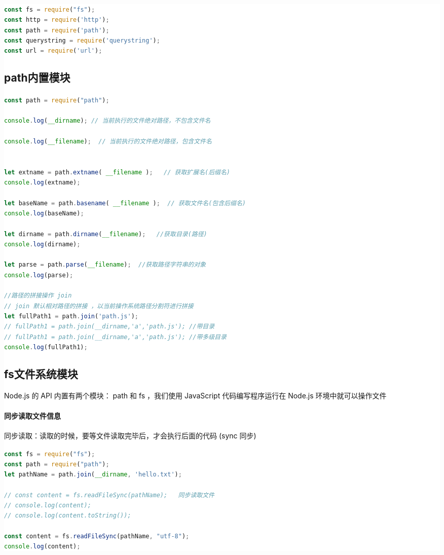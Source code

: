 ```js
const fs = require("fs");
const http = require('http');
const path = require('path');
const querystring = require('querystring');
const url = require('url');
```



## path内置模块

```js
const path = require("path");

console.log(__dirname); // 当前执行的文件绝对路径，不包含文件名

console.log(__filename);  // 当前执行的文件绝对路径，包含文件名


let extname = path.extname( __filename );   // 获取扩展名(后缀名)
console.log(extname);

let baseName = path.basename( __filename );  // 获取文件名(包含后缀名)
console.log(baseName);

let dirname = path.dirname(__filename);   //获取目录(路径)
console.log(dirname);

let parse = path.parse(__filename);  //获取路径字符串的对象
console.log(parse);

//路径的拼接操作 join
// join 默认相对路径的拼接 ，以当前操作系统路径分割符进行拼接
let fullPath1 = path.join('path.js');
// fullPath1 = path.join(__dirname,'a','path.js'); //带目录
// fullPath1 = path.join(__dirname,'a','path.js'); //带多级目录
console.log(fullPath1);
```



## fs文件系统模块

Node.js 的 API 内置有两个模块： path 和 fs ，我们使用 JavaScript 代码编写程序运行在 Node.js 环境中就可以操作文件

#### 同步读取文件信息

同步读取：读取的时候，要等文件读取完毕后，才会执行后面的代码     (sync  同步)

```js
const fs = require("fs");
const path = require("path");
let pathName = path.join(__dirname, 'hello.txt');

// const content = fs.readFileSync(pathName);   同步读取文件
// console.log(content);
// console.log(content.toString());

const content = fs.readFileSync(pathName, "utf-8");
console.log(content);

```
